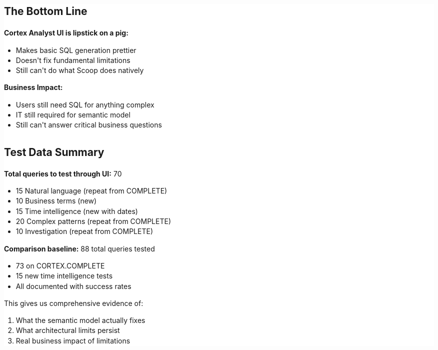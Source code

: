 ## The Bottom Line

**Cortex Analyst UI is lipstick on a pig:**
- Makes basic SQL generation prettier
- Doesn't fix fundamental limitations
- Still can't do what Scoop does natively

**Business Impact:**
- Users still need SQL for anything complex
- IT still required for semantic model
- Still can't answer critical business questions

## Test Data Summary

**Total queries to test through UI:** 70
- 15 Natural language (repeat from COMPLETE)
- 10 Business terms (new)
- 15 Time intelligence (new with dates)
- 20 Complex patterns (repeat from COMPLETE)
- 10 Investigation (repeat from COMPLETE)

**Comparison baseline:** 88 total queries tested
- 73 on CORTEX.COMPLETE
- 15 new time intelligence tests
- All documented with success rates

This gives us comprehensive evidence of:
1. What the semantic model actually fixes
2. What architectural limits persist
3. Real business impact of limitations